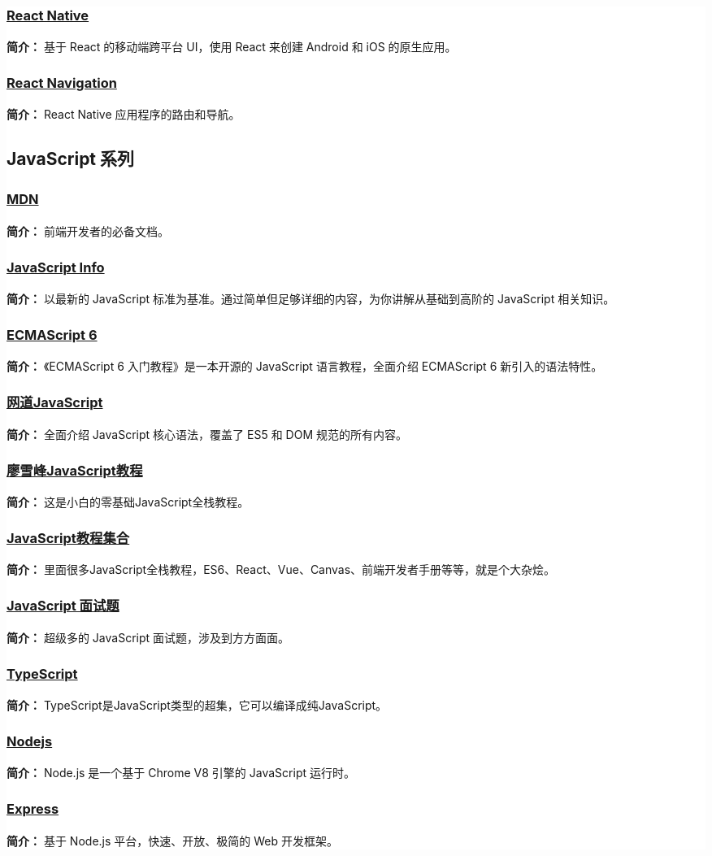 ### [React Native](https://reactnative.cn/)

**简介：** 基于 React 的移动端跨平台 UI，使用 React 来创建 Android 和 iOS 的原生应用。

### [React Navigation](https://reactnavigation.org/)

**简介：** React Native 应用程序的路由和导航。


## JavaScript 系列

### [MDN](https://developer.mozilla.org/zh-CN/)

**简介：** 前端开发者的必备文档。

### [JavaScript Info](https://zh.javascript.info/)

**简介：** 以最新的 JavaScript 标准为基准。通过简单但足够详细的内容，为你讲解从基础到高阶的 JavaScript 相关知识。

### [ECMAScript 6](https://es6.ruanyifeng.com/)

**简介：** 《ECMAScript 6 入门教程》是一本开源的 JavaScript 语言教程，全面介绍 ECMAScript 6 新引入的语法特性。

### [网道JavaScript](https://wangdoc.com/javascript/index.html)

**简介：** 全面介绍 JavaScript 核心语法，覆盖了 ES5 和 DOM 规范的所有内容。

### [廖雪峰JavaScript教程](https://www.liaoxuefeng.com/wiki/1022910821149312)

**简介：** 这是小白的零基础JavaScript全栈教程。

### [JavaScript教程集合](http://caibaojian.com/book/)

**简介：** 里面很多JavaScript全栈教程，ES6、React、Vue、Canvas、前端开发者手册等等，就是个大杂烩。

### [JavaScript 面试题](https://www.axihe.com/map/js-focus.html)

**简介：** 超级多的 JavaScript 面试题，涉及到方方面面。

### [TypeScript](https://www.tslang.cn/)

**简介：** TypeScript是JavaScript类型的超集，它可以编译成纯JavaScript。

### [Nodejs](http://nodejs.cn/)

**简介：** Node.js 是一个基于 Chrome V8 引擎的 JavaScript 运行时。

### [Express](https://www.expressjs.com.cn/)

**简介：** 基于 Node.js 平台，快速、开放、极简的 Web 开发框架。
